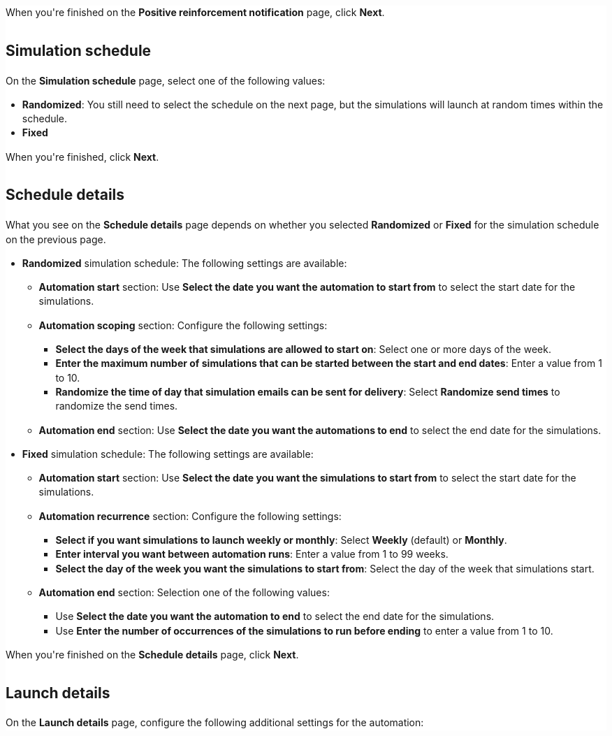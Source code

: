 When you're finished on the **Positive reinforcement notification** page, click **Next**.

## Simulation schedule

On the **Simulation schedule** page, select one of the following values:

- **Randomized**: You still need to select the schedule on the next page, but the simulations will launch at random times within the schedule.
- **Fixed**

When you're finished, click **Next**.

## Schedule details

What you see on the **Schedule details** page depends on whether you selected **Randomized** or **Fixed** for the simulation schedule on the previous page.

- **Randomized** simulation schedule: The following settings are available:
  - **Automation start** section: Use **Select the date you want the automation to start from** to select the start date for the simulations.

  - **Automation scoping** section: Configure the following settings:
    - **Select the days of the week that simulations are allowed to start on**: Select one or more days of the week.
    - **Enter the maximum number of simulations that can be started between the start and end dates**: Enter a value from 1 to 10.
    - **Randomize the time of day that simulation emails can be sent for delivery**: Select **Randomize send times** to randomize the send times.

  - **Automation end** section: Use **Select the date you want the automations to end** to select the end date for the simulations.

- **Fixed** simulation schedule: The following settings are available:
  - **Automation start** section: Use **Select the date you want the simulations to start from** to select the start date for the simulations.

  - **Automation recurrence** section: Configure the following settings:
    - **Select if you want simulations to launch weekly or monthly**: Select **Weekly** (default) or **Monthly**.
    - **Enter interval you want between automation runs**: Enter a value from 1 to 99 weeks.
    - **Select the day of the week you want the simulations to start from**: Select the day of the week that simulations start.

  - **Automation end** section: Selection one of the following values:
    - Use **Select the date you want the automation to end** to select the end date for the simulations.
    - Use **Enter the number of occurrences of the simulations to run before ending** to enter a value from 1 to 10.

When you're finished on the **Schedule details** page, click **Next**.

## Launch details

On the **Launch details** page, configure the following additional settings for the automation:
